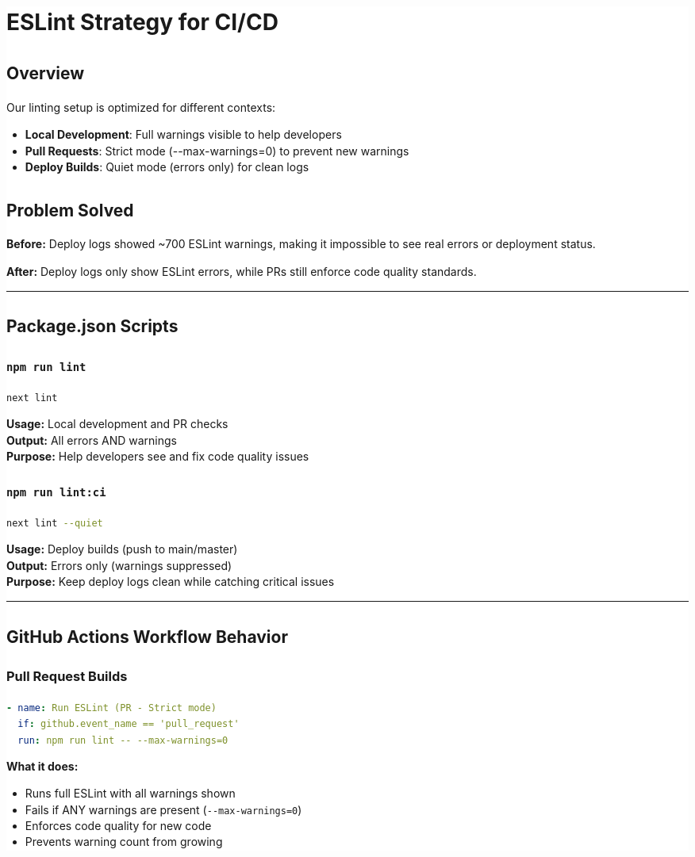 # ESLint Strategy for CI/CD

## Overview

Our linting setup is optimized for different contexts:
- **Local Development**: Full warnings visible to help developers
- **Pull Requests**: Strict mode (--max-warnings=0) to prevent new warnings
- **Deploy Builds**: Quiet mode (errors only) for clean logs

## Problem Solved

**Before:** Deploy logs showed ~700 ESLint warnings, making it impossible to see real errors or deployment status.

**After:** Deploy logs only show ESLint errors, while PRs still enforce code quality standards.

---

## Package.json Scripts

### `npm run lint`
```bash
next lint
```
**Usage:** Local development and PR checks  
**Output:** All errors AND warnings  
**Purpose:** Help developers see and fix code quality issues

### `npm run lint:ci`
```bash
next lint --quiet
```
**Usage:** Deploy builds (push to main/master)  
**Output:** Errors only (warnings suppressed)  
**Purpose:** Keep deploy logs clean while catching critical issues

---

## GitHub Actions Workflow Behavior

### Pull Request Builds
```yaml
- name: Run ESLint (PR - Strict mode)
  if: github.event_name == 'pull_request'
  run: npm run lint -- --max-warnings=0
```

**What it does:**
- Runs full ESLint with all warnings shown
- Fails if ANY warnings are present (`--max-warnings=0`)
- Enforces code quality for new code
- Prevents warning count from growing
